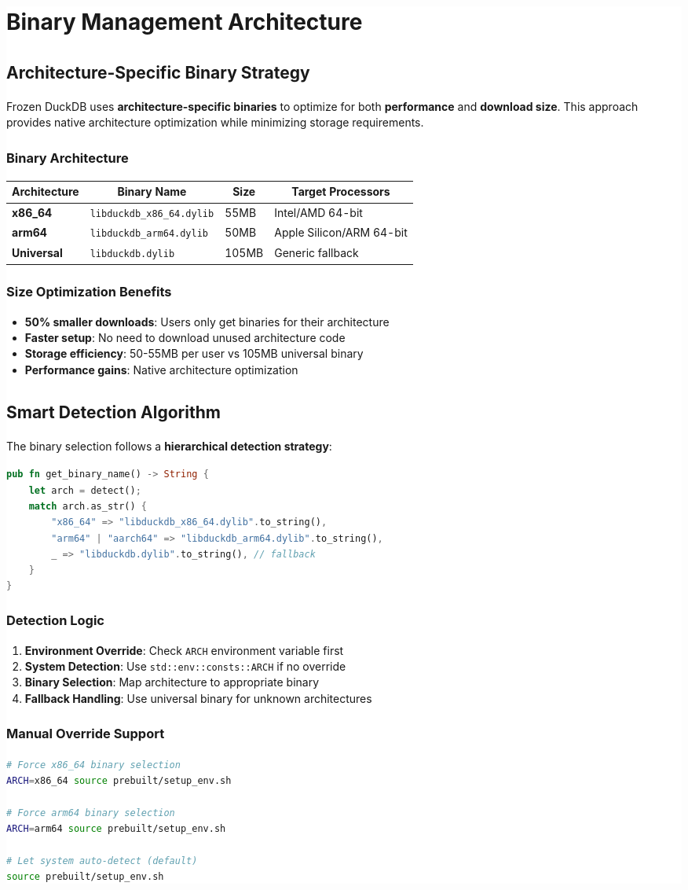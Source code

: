 # Binary Management Architecture

## Architecture-Specific Binary Strategy

Frozen DuckDB uses **architecture-specific binaries** to optimize for both **performance** and **download size**. This approach provides native architecture optimization while minimizing storage requirements.

### Binary Architecture

| Architecture | Binary Name | Size | Target Processors |
|--------------|-------------|------|------------------|
| **x86_64** | `libduckdb_x86_64.dylib` | 55MB | Intel/AMD 64-bit |
| **arm64** | `libduckdb_arm64.dylib` | 50MB | Apple Silicon/ARM 64-bit |
| **Universal** | `libduckdb.dylib` | 105MB | Generic fallback |

### Size Optimization Benefits

- **50% smaller downloads**: Users only get binaries for their architecture
- **Faster setup**: No need to download unused architecture code
- **Storage efficiency**: 50-55MB per user vs 105MB universal binary
- **Performance gains**: Native architecture optimization

## Smart Detection Algorithm

The binary selection follows a **hierarchical detection strategy**:

```rust
pub fn get_binary_name() -> String {
    let arch = detect();
    match arch.as_str() {
        "x86_64" => "libduckdb_x86_64.dylib".to_string(),
        "arm64" | "aarch64" => "libduckdb_arm64.dylib".to_string(),
        _ => "libduckdb.dylib".to_string(), // fallback
    }
}
```

### Detection Logic

1. **Environment Override**: Check `ARCH` environment variable first
2. **System Detection**: Use `std::env::consts::ARCH` if no override
3. **Binary Selection**: Map architecture to appropriate binary
4. **Fallback Handling**: Use universal binary for unknown architectures

### Manual Override Support

```bash
# Force x86_64 binary selection
ARCH=x86_64 source prebuilt/setup_env.sh

# Force arm64 binary selection
ARCH=arm64 source prebuilt/setup_env.sh

# Let system auto-detect (default)
source prebuilt/setup_env.sh
```
